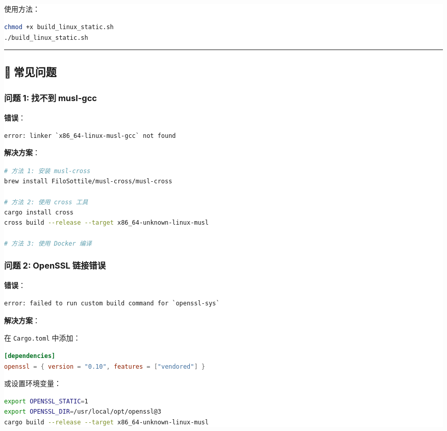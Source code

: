 ```bash
```

使用方法：

```bash
chmod +x build_linux_static.sh
./build_linux_static.sh
```

---

## 🐛 常见问题

### 问题 1: 找不到 musl-gcc

**错误**：
```
error: linker `x86_64-linux-musl-gcc` not found
```

**解决方案**：

```bash
# 方法 1: 安装 musl-cross
brew install FiloSottile/musl-cross/musl-cross

# 方法 2: 使用 cross 工具
cargo install cross
cross build --release --target x86_64-unknown-linux-musl

# 方法 3: 使用 Docker 编译
```

### 问题 2: OpenSSL 链接错误

**错误**：
```
error: failed to run custom build command for `openssl-sys`
```

**解决方案**：

在 `Cargo.toml` 中添加：

```toml
[dependencies]
openssl = { version = "0.10", features = ["vendored"] }
```

或设置环境变量：

```bash
export OPENSSL_STATIC=1
export OPENSSL_DIR=/usr/local/opt/openssl@3
cargo build --release --target x86_64-unknown-linux-musl
```
